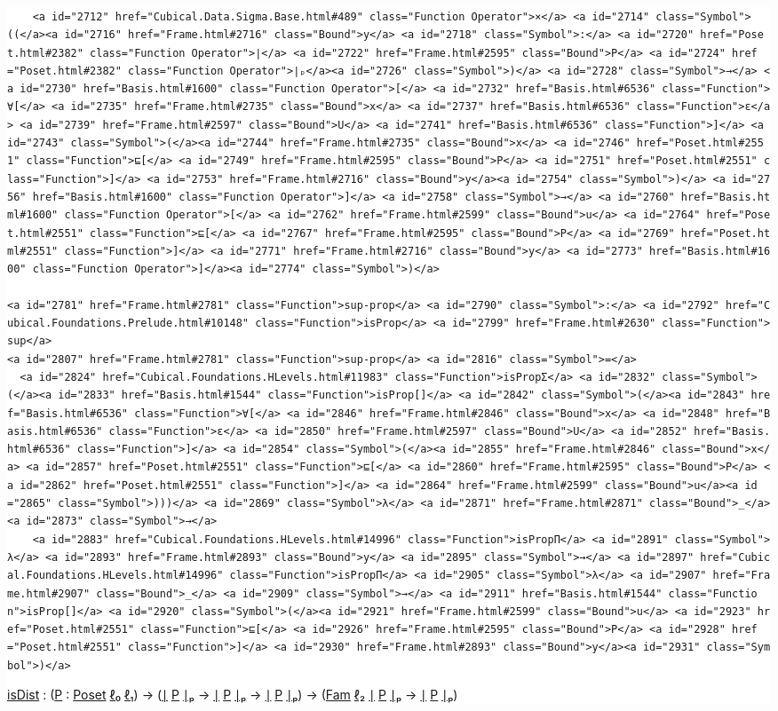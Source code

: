         <a id="2712" href="Cubical.Data.Sigma.Base.html#489" class="Function Operator">×</a> <a id="2714" class="Symbol">((</a><a id="2716" href="Frame.html#2716" class="Bound">y</a> <a id="2718" class="Symbol">:</a> <a id="2720" href="Poset.html#2382" class="Function Operator">∣</a> <a id="2722" href="Frame.html#2595" class="Bound">P</a> <a id="2724" href="Poset.html#2382" class="Function Operator">∣ₚ</a><a id="2726" class="Symbol">)</a> <a id="2728" class="Symbol">→</a> <a id="2730" href="Basis.html#1600" class="Function Operator">[</a> <a id="2732" href="Basis.html#6536" class="Function">∀[</a> <a id="2735" href="Frame.html#2735" class="Bound">x</a> <a id="2737" href="Basis.html#6536" class="Function">ε</a> <a id="2739" href="Frame.html#2597" class="Bound">U</a> <a id="2741" href="Basis.html#6536" class="Function">]</a> <a id="2743" class="Symbol">(</a><a id="2744" href="Frame.html#2735" class="Bound">x</a> <a id="2746" href="Poset.html#2551" class="Function">⊑[</a> <a id="2749" href="Frame.html#2595" class="Bound">P</a> <a id="2751" href="Poset.html#2551" class="Function">]</a> <a id="2753" href="Frame.html#2716" class="Bound">y</a><a id="2754" class="Symbol">)</a> <a id="2756" href="Basis.html#1600" class="Function Operator">]</a> <a id="2758" class="Symbol">→</a> <a id="2760" href="Basis.html#1600" class="Function Operator">[</a> <a id="2762" href="Frame.html#2599" class="Bound">u</a> <a id="2764" href="Poset.html#2551" class="Function">⊑[</a> <a id="2767" href="Frame.html#2595" class="Bound">P</a> <a id="2769" href="Poset.html#2551" class="Function">]</a> <a id="2771" href="Frame.html#2716" class="Bound">y</a> <a id="2773" href="Basis.html#1600" class="Function Operator">]</a><a id="2774" class="Symbol">)</a>

    <a id="2781" href="Frame.html#2781" class="Function">sup-prop</a> <a id="2790" class="Symbol">:</a> <a id="2792" href="Cubical.Foundations.Prelude.html#10148" class="Function">isProp</a> <a id="2799" href="Frame.html#2630" class="Function">sup</a>
    <a id="2807" href="Frame.html#2781" class="Function">sup-prop</a> <a id="2816" class="Symbol">=</a>
      <a id="2824" href="Cubical.Foundations.HLevels.html#11983" class="Function">isPropΣ</a> <a id="2832" class="Symbol">(</a><a id="2833" href="Basis.html#1544" class="Function">isProp[]</a> <a id="2842" class="Symbol">(</a><a id="2843" href="Basis.html#6536" class="Function">∀[</a> <a id="2846" href="Frame.html#2846" class="Bound">x</a> <a id="2848" href="Basis.html#6536" class="Function">ε</a> <a id="2850" href="Frame.html#2597" class="Bound">U</a> <a id="2852" href="Basis.html#6536" class="Function">]</a> <a id="2854" class="Symbol">(</a><a id="2855" href="Frame.html#2846" class="Bound">x</a> <a id="2857" href="Poset.html#2551" class="Function">⊑[</a> <a id="2860" href="Frame.html#2595" class="Bound">P</a> <a id="2862" href="Poset.html#2551" class="Function">]</a> <a id="2864" href="Frame.html#2599" class="Bound">u</a><a id="2865" class="Symbol">)))</a> <a id="2869" class="Symbol">λ</a> <a id="2871" href="Frame.html#2871" class="Bound">_</a> <a id="2873" class="Symbol">→</a>
        <a id="2883" href="Cubical.Foundations.HLevels.html#14996" class="Function">isPropΠ</a> <a id="2891" class="Symbol">λ</a> <a id="2893" href="Frame.html#2893" class="Bound">y</a> <a id="2895" class="Symbol">→</a> <a id="2897" href="Cubical.Foundations.HLevels.html#14996" class="Function">isPropΠ</a> <a id="2905" class="Symbol">λ</a> <a id="2907" href="Frame.html#2907" class="Bound">_</a> <a id="2909" class="Symbol">→</a> <a id="2911" href="Basis.html#1544" class="Function">isProp[]</a> <a id="2920" class="Symbol">(</a><a id="2921" href="Frame.html#2599" class="Bound">u</a> <a id="2923" href="Poset.html#2551" class="Function">⊑[</a> <a id="2926" href="Frame.html#2595" class="Bound">P</a> <a id="2928" href="Poset.html#2551" class="Function">]</a> <a id="2930" href="Frame.html#2893" class="Bound">y</a><a id="2931" class="Symbol">)</a>

<a id="isDist"></a><a id="2934" href="Frame.html#2934" class="Function">isDist</a> <a id="2941" class="Symbol">:</a> <a id="2943" class="Symbol">(</a><a id="2944" href="Frame.html#2944" class="Bound">P</a> <a id="2946" class="Symbol">:</a> <a id="2948" href="Poset.html#2165" class="Function">Poset</a> <a id="2954" href="Basis.html#2598" class="Generalizable">ℓ₀</a> <a id="2957" href="Basis.html#2601" class="Generalizable">ℓ₁</a><a id="2959" class="Symbol">)</a>
       <a id="2968" class="Symbol">→</a> <a id="2970" class="Symbol">(</a><a id="2971" href="Poset.html#2382" class="Function Operator">∣</a> <a id="2973" href="Frame.html#2944" class="Bound">P</a> <a id="2975" href="Poset.html#2382" class="Function Operator">∣ₚ</a> <a id="2978" class="Symbol">→</a> <a id="2980" href="Poset.html#2382" class="Function Operator">∣</a> <a id="2982" href="Frame.html#2944" class="Bound">P</a> <a id="2984" href="Poset.html#2382" class="Function Operator">∣ₚ</a> <a id="2987" class="Symbol">→</a> <a id="2989" href="Poset.html#2382" class="Function Operator">∣</a> <a id="2991" href="Frame.html#2944" class="Bound">P</a> <a id="2993" href="Poset.html#2382" class="Function Operator">∣ₚ</a><a id="2995" class="Symbol">)</a>
       <a id="3004" class="Symbol">→</a> <a id="3006" class="Symbol">(</a><a id="3007" href="Basis.html#5634" class="Function">Fam</a> <a id="3011" href="Basis.html#2604" class="Generalizable">ℓ₂</a> <a id="3014" href="Poset.html#2382" class="Function Operator">∣</a> <a id="3016" href="Frame.html#2944" class="Bound">P</a> <a id="3018" href="Poset.html#2382" class="Function Operator">∣ₚ</a> <a id="3021" class="Symbol">→</a> <a id="3023" href="Poset.html#2382" class="Function Operator">∣</a> <a id="3025" href="Frame.html#2944" class="Bound">P</a> <a id="3027" href="Poset.html#2382" class="Function Operator">∣ₚ</a><a id="3029" class="Symbol">)</a>